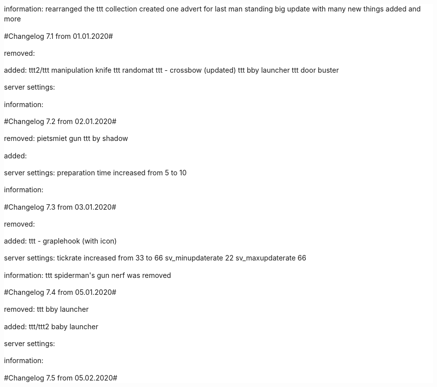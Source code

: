 information:
rearranged the ttt collection
created one advert for last man standing
big update with many new things added and more

#Changelog 7.1 from 01.01.2020#

removed:

added:
ttt2/ttt manipulation knife
ttt randomat
ttt - crossbow (updated)
ttt bby launcher
ttt door buster

server settings:

information:

#Changelog 7.2 from 02.01.2020#

removed:
pietsmiet gun ttt by shadow

added:

server settings:
preparation time increased from 5 to 10

information:

#Changelog 7.3 from 03.01.2020#

removed:

added:
ttt - graplehook (with icon)

server settings:
tickrate increased from 33 to 66
sv_minupdaterate 22
sv_maxupdaterate 66

information:
ttt spiderman's gun nerf was removed 

#Changelog 7.4 from 05.01.2020#

removed:
ttt bby launcher

added:
ttt/ttt2 baby launcher

server settings:

information:

#Changelog 7.5 from 05.02.2020#
